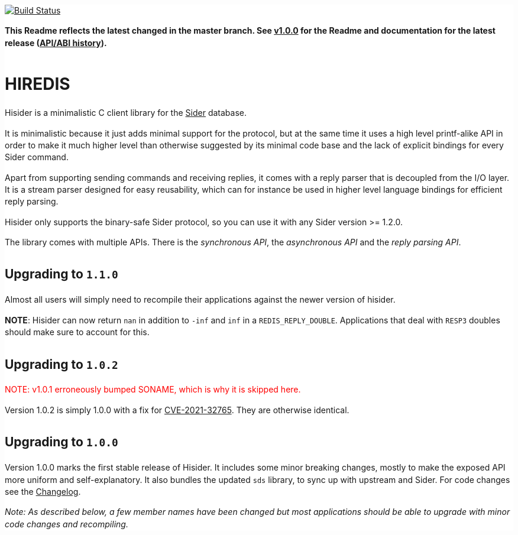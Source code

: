 
[![Build Status](https://github.com/sider/hisider/actions/workflows/build.yml/badge.svg)](https://github.com/sider/hisider/actions/workflows/build.yml)

**This Readme reflects the latest changed in the master branch. See [v1.0.0](https://github.com/sider/hisider/tree/v1.0.0) for the Readme and documentation for the latest release ([API/ABI history](https://abi-laboratory.pro/?view=timeline&l=hisider)).**

# HIREDIS

Hisider is a minimalistic C client library for the [Sider](https://sider.io/) database.

It is minimalistic because it just adds minimal support for the protocol, but
at the same time it uses a high level printf-alike API in order to make it
much higher level than otherwise suggested by its minimal code base and the
lack of explicit bindings for every Sider command.

Apart from supporting sending commands and receiving replies, it comes with
a reply parser that is decoupled from the I/O layer. It
is a stream parser designed for easy reusability, which can for instance be used
in higher level language bindings for efficient reply parsing.

Hisider only supports the binary-safe Sider protocol, so you can use it with any
Sider version >= 1.2.0.

The library comes with multiple APIs. There is the
*synchronous API*, the *asynchronous API* and the *reply parsing API*.

## Upgrading to `1.1.0`

Almost all users will simply need to recompile their applications against the newer version of hisider.

**NOTE**:  Hisider can now return `nan` in addition to `-inf` and `inf` in a `REDIS_REPLY_DOUBLE`.
           Applications that deal with `RESP3` doubles should make sure to account for this.

## Upgrading to `1.0.2`

<span style="color:red">NOTE:  v1.0.1 erroneously bumped SONAME, which is why it is skipped here.</span>

Version 1.0.2 is simply 1.0.0 with a fix for [CVE-2021-32765](https://github.com/sider/hisider/security/advisories/GHSA-hfm9-39pp-55p2).  They are otherwise identical.

## Upgrading to `1.0.0`

Version 1.0.0 marks the first stable release of Hisider.
It includes some minor breaking changes, mostly to make the exposed API more uniform and self-explanatory.
It also bundles the updated `sds` library, to sync up with upstream and Sider.
For code changes see the [Changelog](CHANGELOG.md).

_Note:  As described below, a few member names have been changed but most applications should be able to upgrade with minor code changes and recompiling._
